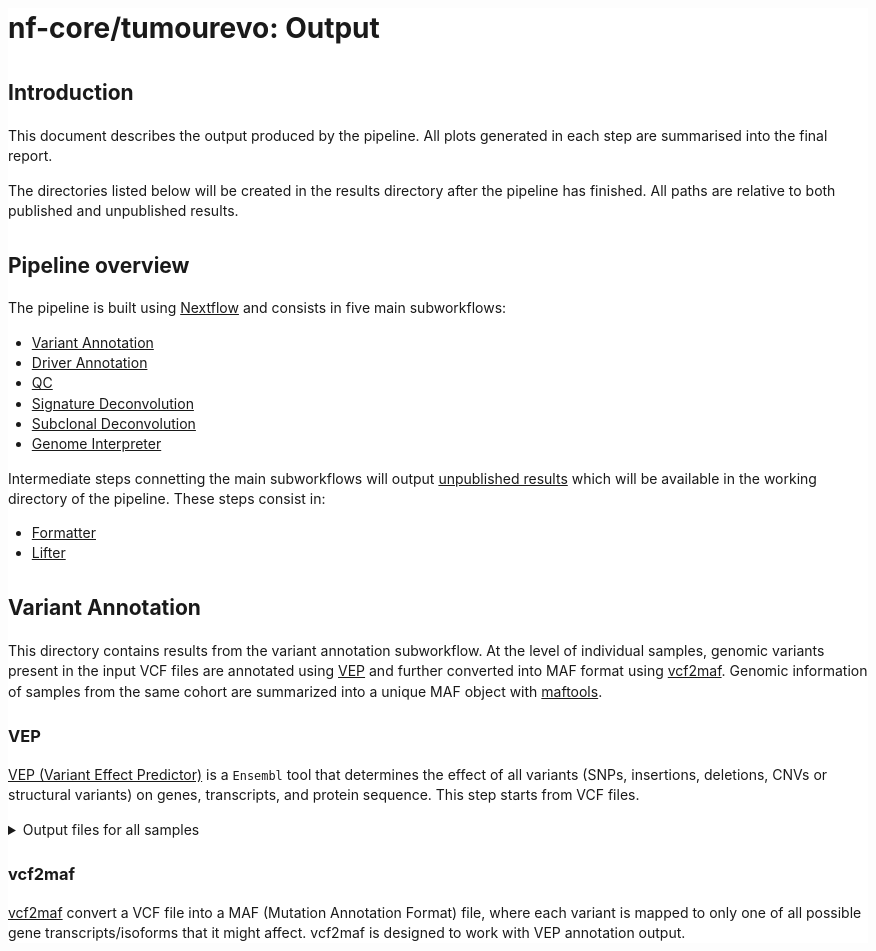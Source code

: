 # nf-core/tumourevo: Output
## Introduction

This document describes the output produced by the pipeline. All plots generated in each step are summarised into the final report.

The directories listed below will be created in the results directory after the pipeline has finished. All paths are relative to both published and unpublished results. 



## Pipeline overview



The pipeline is built using [Nextflow](https://www.nextflow.io/) and consists in five main subworkflows:

* [Variant Annotation](#variant-annotation)
* [Driver Annotation](#driver-annotation)
* [QC](#qc)
* [Signature Deconvolution](#signature-deconvolution)
* [Subclonal Deconvolution](#subclonal-deconvolution)
* [Genome Interpreter](#genome-interpreter)

Intermediate steps connetting the main subworkflows will output [unpublished results](#unpublished-results) which will be available in the working directory of the pipeline. These steps consist in:

* [Formatter](#formatter)
* [Lifter](#lifter)


## Variant Annotation

This directory contains results from the variant annotation subworkflow. At the level of individual samples, genomic variants present in the input VCF files are annotated using [VEP](https://www.ensembl.org/info/docs/tools/vep/index.html) and further converted into MAF format using [vcf2maf](https://github.com/mskcc/vcf2maf). Genomic information of samples from the same cohort are summarized into a unique MAF object with [maftools](https://bioconductor.org/packages/release/bioc/html/maftools.html).

### VEP
[VEP (Variant Effect Predictor)](https://www.ensembl.org/info/docs/tools/vep/index.html) is a `Ensembl` tool that determines the effect of all variants (SNPs, insertions, deletions, CNVs or structural variants) on genes, transcripts, and protein sequence.
This step starts from VCF files.

<details markdown="1"><summary>Output files for all samples</summary></details>


### vcf2maf

[vcf2maf](https://github.com/mskcc/vcf2maf) convert a VCF file into a MAF (Mutation Annotation Format) file, where each variant is mapped to only one of all possible gene transcripts/isoforms that it might affect. vcf2maf is designed to work with VEP annotation output. 
